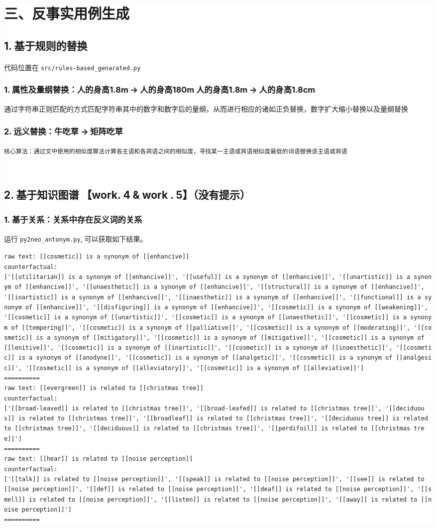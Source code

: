 

# 三、反事实用例生成
## 1. 基于规则的替换
   代码位置在 `src/rules-based_genarated.py`
### 1. 属性及量纲替换：人的身高1.8m -> 人的身高180m 人的身高1.8m -> 人的身高1.8cm
   通过字符串正则匹配的方式匹配字符串其中的数字和数字后的量纲，从而进行相应的诸如正负替换，数字扩大缩小替换以及量纲替换
### 2. 远义替换：牛吃草 -> 矩阵吃草

   ```
   核心算法：通过文中使用的相似度算法计算各主语和各宾语之间的相似度，寻找某一主语或宾语相似度最低的词语替换该主语或宾语
   ```

   ​

## 2. 基于知识图谱 【work. 4 & work . 5】（没有提示）
### 1. 基于关系：关系中存在反义词的关系
 运行 `py2neo_antonym.py`, 可以获取如下结果。

   ```
   raw text: [[cosmetic]] is a synonym of [[enhancive]]
   counterfactual:
   ['[[utilitarian]] is a synonym of [[enhancive]]', '[[useful]] is a synonym of [[enhancive]]', '[[unartistic]] is a synonym of [[enhancive]]', '[[unaesthetic]] is a synonym of [[enhancive]]', '[[structural]] is a synonym of [[enhancive]]', '[[inartistic]] is a synonym of [[enhancive]]', '[[inaesthetic]] is a synonym of [[enhancive]]', '[[functional]] is a synonym of [[enhancive]]', '[[disfiguring]] is a synonym of [[enhancive]]', '[[cosmetic]] is a synonym of [[weakening]]', '[[cosmetic]] is a synonym of [[unartistic]]', '[[cosmetic]] is a synonym of [[unaesthetic]]', '[[cosmetic]] is a synonym of [[tempering]]', '[[cosmetic]] is a synonym of [[palliative]]', '[[cosmetic]] is a synonym of [[moderating]]', '[[cosmetic]] is a synonym of [[mitigatory]]', '[[cosmetic]] is a synonym of [[mitigative]]', '[[cosmetic]] is a synonym of [[lenitive]]', '[[cosmetic]] is a synonym of [[inartistic]]', '[[cosmetic]] is a synonym of [[inaesthetic]]', '[[cosmetic]] is a synonym of [[anodyne]]', '[[cosmetic]] is a synonym of [[analgetic]]', '[[cosmetic]] is a synonym of [[analgesic]]', '[[cosmetic]] is a synonym of [[alleviatory]]', '[[cosmetic]] is a synonym of [[alleviative]]']
   ==========
   raw text: [[evergreen]] is related to [[christmas tree]]
   counterfactual:
   ['[[broad-leaved]] is related to [[christmas tree]]', '[[broad-leafed]] is related to [[christmas tree]]', '[[deciduous]] is related to [[christmas tree]]', '[[broadleaf]] is related to [[christmas tree]]', '[[deciduous tree]] is related to [[christmas tree]]', '[[deciduous]] is related to [[christmas tree]]', '[[perdifoil]] is related to [[christmas tree]]']
==========
   raw text: [[hear]] is related to [[noise perception]]
   counterfactual:
   ['[[talk]] is related to [[noise perception]]', '[[speak]] is related to [[noise perception]]', '[[see]] is related to [[noise perception]]', '[[def]] is related to [[noise perception]]', '[[deaf]] is related to [[noise perception]]', '[[smell]] is related to [[noise perception]]', '[[listen]] is related to [[noise perception]]', '[[away]] is related to [[noise perception]]']
==========
   ```
